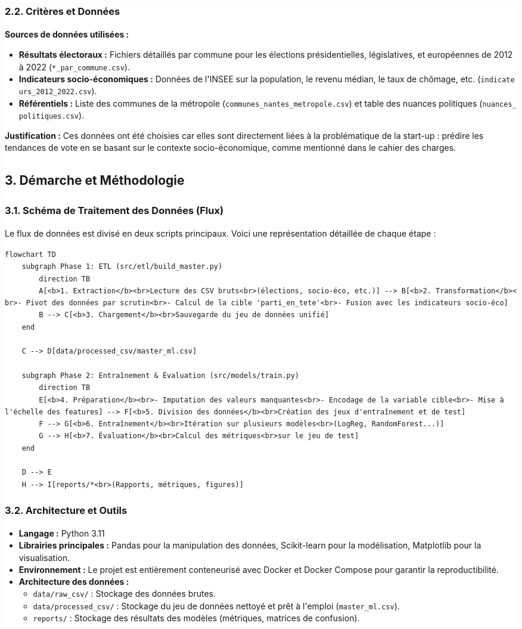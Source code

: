 ### 2.2. Critères et Données

**Sources de données utilisées :**
*   **Résultats électoraux :** Fichiers détaillés par commune pour les élections présidentielles, législatives, et européennes de 2012 à 2022 (`*_par_commune.csv`).
*   **Indicateurs socio-économiques :** Données de l'INSEE sur la population, le revenu médian, le taux de chômage, etc. (`indicateurs_2012_2022.csv`).
*   **Référentiels :** Liste des communes de la métropole (`communes_nantes_metropole.csv`) et table des nuances politiques (`nuances_politiques.csv`).

**Justification :**
Ces données ont été choisies car elles sont directement liées à la problématique de la start-up : prédire les tendances de vote en se basant sur le contexte socio-économique, comme mentionné dans le cahier des charges.

## 3. Démarche et Méthodologie

### 3.1. Schéma de Traitement des Données (Flux)

Le flux de données est divisé en deux scripts principaux. Voici une représentation détaillée de chaque étape :

```mermaid
flowchart TD
    subgraph Phase 1: ETL (src/etl/build_master.py)
        direction TB
        A[<b>1. Extraction</b><br>Lecture des CSV bruts<br>(élections, socio-éco, etc.)] --> B[<b>2. Transformation</b><br>- Pivot des données par scrutin<br>- Calcul de la cible 'parti_en_tete'<br>- Fusion avec les indicateurs socio-éco]
        B --> C[<b>3. Chargement</b><br>Sauvegarde du jeu de données unifié]
    end

    C --> D[data/processed_csv/master_ml.csv]

    subgraph Phase 2: Entraînement & Évaluation (src/models/train.py)
        direction TB
        E[<b>4. Préparation</b><br>- Imputation des valeurs manquantes<br>- Encodage de la variable cible<br>- Mise à l'échelle des features] --> F[<b>5. Division des données</b><br>Création des jeux d'entraînement et de test]
        F --> G[<b>6. Entraînement</b><br>Itération sur plusieurs modèles<br>(LogReg, RandomForest...)]
        G --> H[<b>7. Évaluation</b><br>Calcul des métriques<br>sur le jeu de test]
    end

    D --> E
    H --> I[reports/*<br>(Rapports, métriques, figures)]
```

### 3.2. Architecture et Outils

*   **Langage :** Python 3.11
*   **Librairies principales :** Pandas pour la manipulation des données, Scikit-learn pour la modélisation, Matplotlib pour la visualisation.
*   **Environnement :** Le projet est entièrement conteneurisé avec Docker et Docker Compose pour garantir la reproductibilité.
*   **Architecture des données :**
    *   `data/raw_csv/` : Stockage des données brutes.
    *   `data/processed_csv/` : Stockage du jeu de données nettoyé et prêt à l'emploi (`master_ml.csv`).
    *   `reports/` : Stockage des résultats des modèles (métriques, matrices de confusion).
